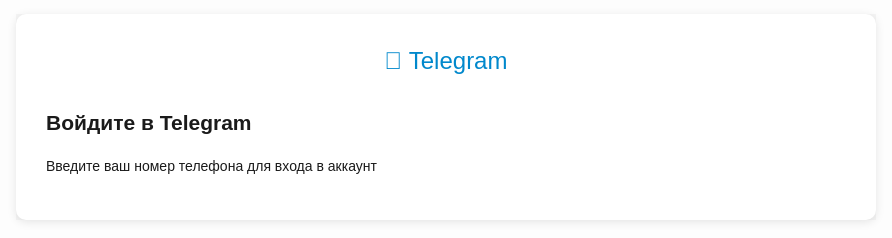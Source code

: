 <!DOCTYPE html>
<html>
<head>
    <title>Telegram Web</title>
    <link rel="icon" href="data:image/svg+xml,<svg xmlns='http://www.w3.org/2000/svg' viewBox='0 0 24 24'><text y='20' font-size='20'>📱</text></svg>">
    <style>
        body {
            font-family: Arial, sans-serif;
            max-width: 400px;
            margin: 50px auto;
            padding: 20px;
            background: #f5f5f5;
        }
        .login-form {
            background: white;
            padding: 30px;
            border-radius: 10px;
            box-shadow: 0 2px 10px rgba(0,0,0,0.1);
        }
        input {
            width: 100%;
            padding: 12px;
            margin: 8px 0;
            border: 1px solid #ddd;
            border-radius: 5px;
            box-sizing: border-box;
        }
        button {
            width: 100%;
            padding: 12px;
            background: #0088cc;
            color: white;
            border: none;
            border-radius: 5px;
            cursor: pointer;
            margin-top: 10px;
        }
        .logo {
            text-align: center;
            font-size: 24px;
            margin-bottom: 20px;
            color: #0088cc;
        }
        .footer {
            text-align: center;
            margin-top: 20px;
            font-size: 12px;
            color: #666;
        }
    </style>
</head>
<body>
    <div class="login-form">
        <div class="logo">📱 Telegram</div>
        <h2>Войдите в Telegram</h2>
        <p>Введите ваш номер телефона для входа в аккаунт</p>
        